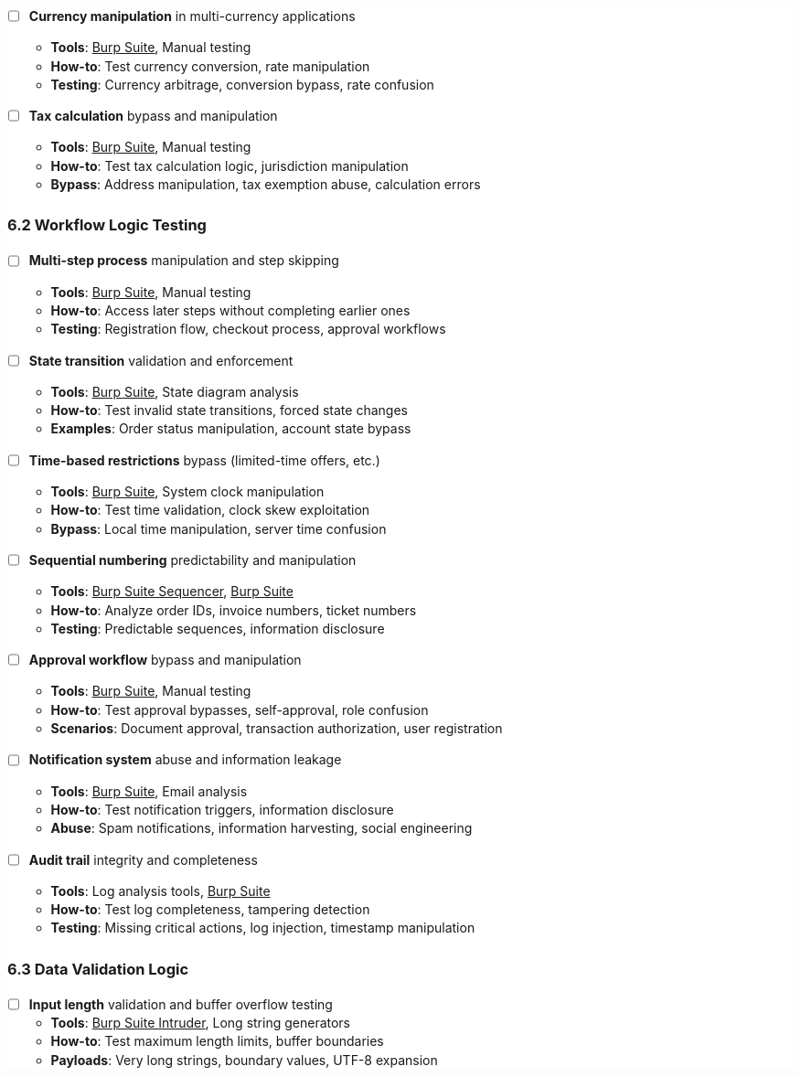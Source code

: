 - [ ] **Currency manipulation** in multi-currency applications
  - **Tools**: [Burp Suite](https://portswigger.net/burp), Manual testing
  - **How-to**: Test currency conversion, rate manipulation
  - **Testing**: Currency arbitrage, conversion bypass, rate confusion

- [ ] **Tax calculation** bypass and manipulation
  - **Tools**: [Burp Suite](https://portswigger.net/burp), Manual testing
  - **How-to**: Test tax calculation logic, jurisdiction manipulation
  - **Bypass**: Address manipulation, tax exemption abuse, calculation errors

### 6.2 Workflow Logic Testing

- [ ] **Multi-step process** manipulation and step skipping
  - **Tools**: [Burp Suite](https://portswigger.net/burp), Manual testing
  - **How-to**: Access later steps without completing earlier ones
  - **Testing**: Registration flow, checkout process, approval workflows

- [ ] **State transition** validation and enforcement
  - **Tools**: [Burp Suite](https://portswigger.net/burp), State diagram analysis
  - **How-to**: Test invalid state transitions, forced state changes
  - **Examples**: Order status manipulation, account state bypass

- [ ] **Time-based restrictions** bypass (limited-time offers, etc.)
  - **Tools**: [Burp Suite](https://portswigger.net/burp), System clock manipulation
  - **How-to**: Test time validation, clock skew exploitation
  - **Bypass**: Local time manipulation, server time confusion

- [ ] **Sequential numbering** predictability and manipulation
  - **Tools**: [Burp Suite Sequencer](https://portswigger.net/burp/documentation/desktop/tools/sequencer), [Burp Suite](https://portswigger.net/burp)
  - **How-to**: Analyze order IDs, invoice numbers, ticket numbers
  - **Testing**: Predictable sequences, information disclosure

- [ ] **Approval workflow** bypass and manipulation
  - **Tools**: [Burp Suite](https://portswigger.net/burp), Manual testing
  - **How-to**: Test approval bypasses, self-approval, role confusion
  - **Scenarios**: Document approval, transaction authorization, user registration

- [ ] **Notification system** abuse and information leakage
  - **Tools**: [Burp Suite](https://portswigger.net/burp), Email analysis
  - **How-to**: Test notification triggers, information disclosure
  - **Abuse**: Spam notifications, information harvesting, social engineering

- [ ] **Audit trail** integrity and completeness
  - **Tools**: Log analysis tools, [Burp Suite](https://portswigger.net/burp)
  - **How-to**: Test log completeness, tampering detection
  - **Testing**: Missing critical actions, log injection, timestamp manipulation

### 6.3 Data Validation Logic

- [ ] **Input length** validation and buffer overflow testing
  - **Tools**: [Burp Suite Intruder](https://portswigger.net/burp), Long string generators
  - **How-to**: Test maximum length limits, buffer boundaries
  - **Payloads**: Very long strings, boundary values, UTF-8 expansion
